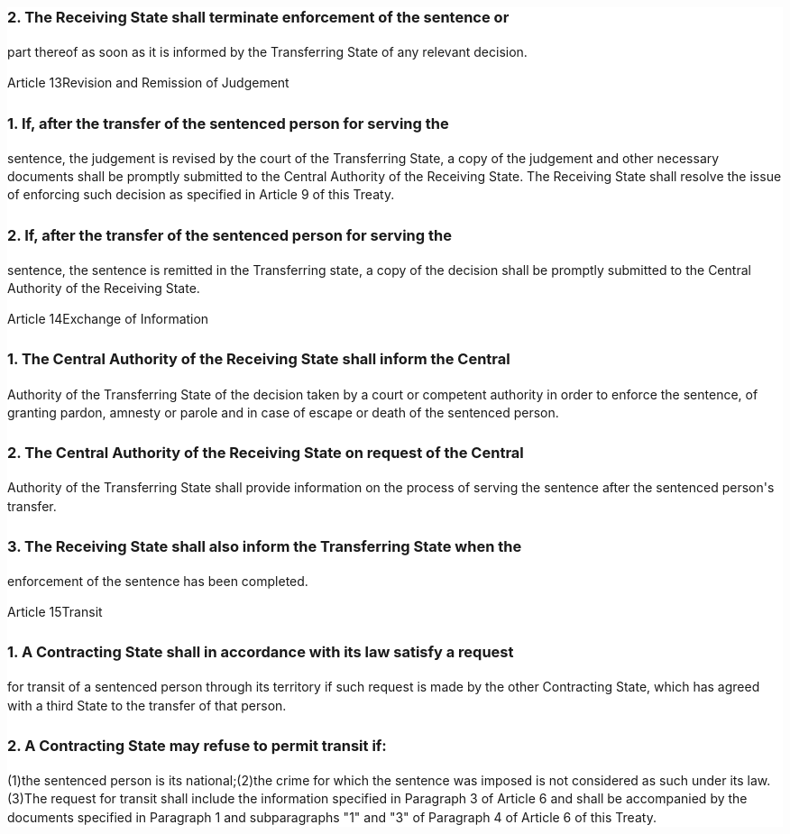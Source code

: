 ### 2\. The Receiving State shall terminate enforcement of the sentence or
part thereof as soon as it is informed by the Transferring State of any
relevant decision.

Article 13Revision and Remission of Judgement

### 1\. If, after the transfer of the sentenced person for serving the
sentence, the judgement is revised by the court of the Transferring State, a
copy of the judgement and other necessary documents shall be promptly
submitted to the Central Authority of the Receiving State. The Receiving State
shall resolve the issue of enforcing such decision as specified in Article 9
of this Treaty.

### 2\. If, after the transfer of the sentenced person for serving the
sentence, the sentence is remitted in the Transferring state, a copy of the
decision shall be promptly submitted to the Central Authority of the Receiving
State.

Article 14Exchange of Information

### 1\. The Central Authority of the Receiving State shall inform the Central
Authority of the Transferring State of the decision taken by a court or
competent authority in order to enforce the sentence, of granting pardon,
amnesty or parole and in case of escape or death of the sentenced person.

### 2\. The Central Authority of the Receiving State on request of the Central
Authority of the Transferring State shall provide information on the process
of serving the sentence after the sentenced person's transfer.

### 3\. The Receiving State shall also inform the Transferring State when the
enforcement of the sentence has been completed.

Article 15Transit

### 1\. A Contracting State shall in accordance with its law satisfy a request
for transit of a sentenced person through its territory if such request is
made by the other Contracting State, which has agreed with a third State to
the transfer of that person.

### 2\. A Contracting State may refuse to permit transit if:

(1)the sentenced person is its national;(2)the crime for which the sentence
was imposed is not considered as such under its law.(3)The request for transit
shall include the information specified in Paragraph 3 of Article 6 and shall
be accompanied by the documents specified in Paragraph 1 and subparagraphs "1"
and "3" of Paragraph 4 of Article 6 of this Treaty.
